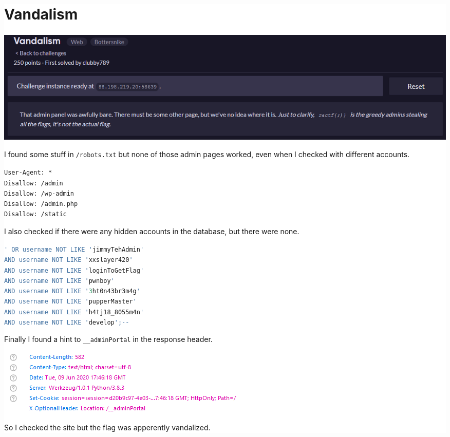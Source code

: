 # Vandalism

![](img/challenge4.png)

I found some stuff in `/robots.txt` but none of those admin pages worked, even when I checked with different accounts.
```
User-Agent: *
Disallow: /admin
Disallow: /wp-admin
Disallow: /admin.php
Disallow: /static
```
I also checked if there were any hidden accounts in the database, but there were none.
```sql
' OR username NOT LIKE 'jimmyTehAdmin' 
AND username NOT LIKE 'xxslayer420' 
AND username NOT LIKE 'loginToGetFlag' 
AND username NOT LIKE 'pwnboy' 
AND username NOT LIKE '3ht0n43br3m4g' 
AND username NOT LIKE 'pupperMaster' 
AND username NOT LIKE 'h4tj18_8055m4n' 
AND username NOT LIKE 'develop';--
```

Finally I found a hint to `__adminPortal` in the response header.

![](img/adminPortal.png)

So I checked the site but the flag was apperently vandalized.
